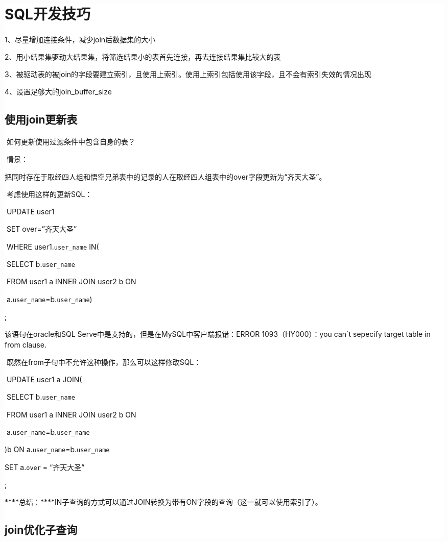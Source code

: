  

# SQL开发技巧

1、尽量增加连接条件，减少join后数据集的大小

2、用小结果集驱动大结果集，将筛选结果小的表首先连接，再去连接结果集比较大的表

3、被驱动表的被join的字段要建立索引，且使用上索引。使用上索引包括使用该字段，且不会有索引失效的情况出现

4、设置足够大的join_buffer_size

 

## **使用join更新表**

​	如何更新使用过滤条件中包含自身的表？

​	情景：

​	把同时存在于取经四人组和悟空兄弟表中的记录的人在取经四人组表中的over字段更新为“齐天大圣”。

​	考虑使用这样的更新SQL：

​	UPDATE user1

​	SET over=”齐天大圣”

​	WHERE user1.`user_name` IN(

​		SELECT b.`user_name`

​		FROM user1 a INNER JOIN user2 b ON

​		a.`user_name`=b.`user_name`)

;

该语句在oracle和SQL Serve中是支持的，但是在MySQL中客户端报错：ERROR 1093（HY000）：you can`t sepecify target table in from clause.

​	既然在from子句中不允许这种操作，那么可以这样修改SQL：

​	UPDATE user1 a JOIN(

​		SELECT b.`user_name`

​		FROM user1 a INNER JOIN user2 b ON

​		a.`user_name`=b.`user_name`

)b ON a.`user_name`=b.`user_name`

SET a.`over` = “齐天大圣”

;

***\*总结：\****IN子查询的方式可以通过JOIN转换为带有ON字段的查询（这一就可以使用索引了）。

 

## **join优化子查询**
